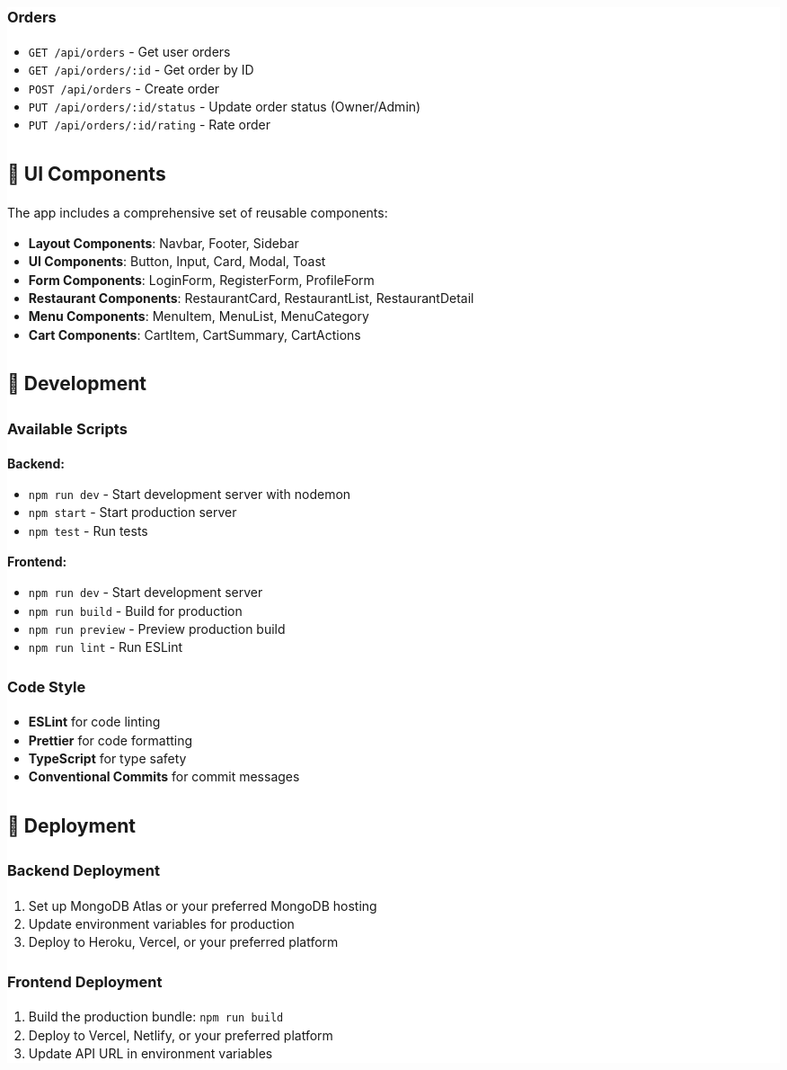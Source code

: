 ### Orders
- `GET /api/orders` - Get user orders
- `GET /api/orders/:id` - Get order by ID
- `POST /api/orders` - Create order
- `PUT /api/orders/:id/status` - Update order status (Owner/Admin)
- `PUT /api/orders/:id/rating` - Rate order

## 🎨 UI Components

The app includes a comprehensive set of reusable components:

- **Layout Components**: Navbar, Footer, Sidebar
- **UI Components**: Button, Input, Card, Modal, Toast
- **Form Components**: LoginForm, RegisterForm, ProfileForm
- **Restaurant Components**: RestaurantCard, RestaurantList, RestaurantDetail
- **Menu Components**: MenuItem, MenuList, MenuCategory
- **Cart Components**: CartItem, CartSummary, CartActions

## 🔧 Development

### Available Scripts

**Backend:**
- `npm run dev` - Start development server with nodemon
- `npm start` - Start production server
- `npm test` - Run tests

**Frontend:**
- `npm run dev` - Start development server
- `npm run build` - Build for production
- `npm run preview` - Preview production build
- `npm run lint` - Run ESLint

### Code Style
- **ESLint** for code linting
- **Prettier** for code formatting
- **TypeScript** for type safety
- **Conventional Commits** for commit messages

## 🚀 Deployment

### Backend Deployment
1. Set up MongoDB Atlas or your preferred MongoDB hosting
2. Update environment variables for production
3. Deploy to Heroku, Vercel, or your preferred platform

### Frontend Deployment
1. Build the production bundle: `npm run build`
2. Deploy to Vercel, Netlify, or your preferred platform
3. Update API URL in environment variables
